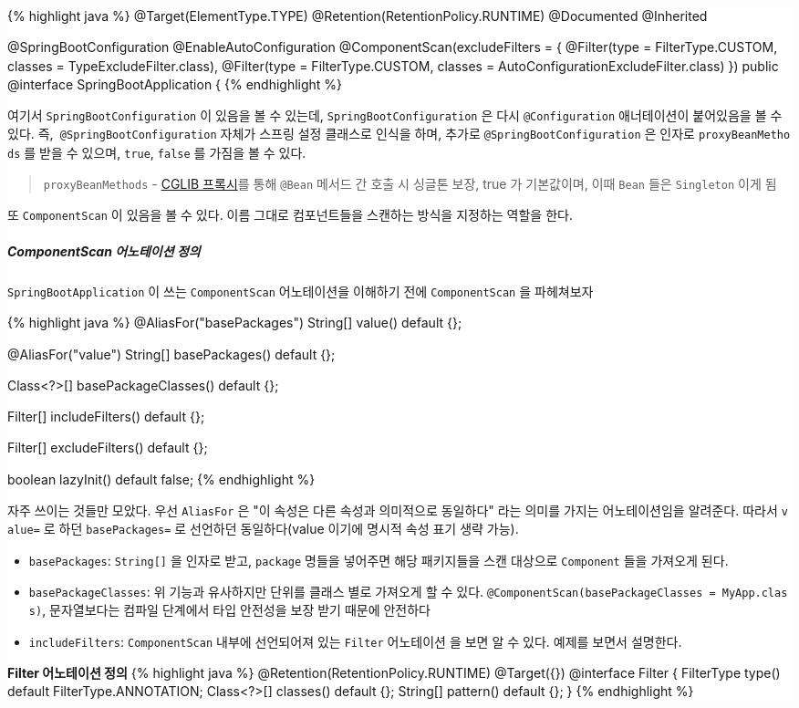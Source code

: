 {% highlight java %}
@Target(ElementType.TYPE)
@Retention(RetentionPolicy.RUNTIME)
@Documented
@Inherited

@SpringBootConfiguration
@EnableAutoConfiguration
@ComponentScan(excludeFilters = { @Filter(type = FilterType.CUSTOM, classes = TypeExcludeFilter.class),
		@Filter(type = FilterType.CUSTOM, classes = AutoConfigurationExcludeFilter.class) })
public @interface SpringBootApplication {
{% endhighlight %}

여기서 `SpringBootConfiguration` 이 있음을 볼 수 있는데, `SpringBootConfiguration` 은 다시 `@Configuration` 애너테이션이 붙어있음을 볼 수 있다. 즉,` @SpringBootConfiguration` 자체가 스프링 설정 클래스로 인식을 하며, 추가로 `@SpringBootConfiguration` 은 인자로 `proxyBeanMethods` 를 받을 수 있으며, `true`, `false` 를 가짐을 볼 수 있다.

> `proxyBeanMethods` - [CGLIB 프록시](#cglib-프록시)를 통해 `@Bean` 메서드 간 호출 시 싱글톤 보장, true 가 기본값이며, 이때 `Bean` 들은 `Singleton` 이게 됨

또 `ComponentScan` 이 있음을 볼 수 있다. 이름 그대로 컴포넌트들을 스캔하는 방식을 지정하는 역할을 한다.

##### ComponentScan 어노테이션 정의

`SpringBootApplication` 이 쓰는 `ComponentScan` 어노테이션을 이해하기 전에 `ComponentScan` 을 파헤쳐보자

{% highlight java %}
@AliasFor("basePackages")
String[] value() default {};

@AliasFor("value")
String[] basePackages() default {};

Class<?>[] basePackageClasses() default {};

Filter[] includeFilters() default {};

Filter[] excludeFilters() default {};

boolean lazyInit() default false;
{% endhighlight %}

자주 쓰이는 것들만 모았다. 우선 `AliasFor` 은 "이 속성은 다른 속성과 의미적으로 동일하다" 라는 의미를 가지는 어노테이션임을 알려준다. 따라서 `value=` 로 하던 `basePackages=` 로 선언하던 동일하다(value 이기에 명시적 속성 표기 생략 가능).

- `basePackages`: `String[]` 을 인자로 받고, `package` 명들을 넣어주면 해당 패키지들을 스캔 
대상으로 `Component` 들을 가져오게 된다.

- `basePackageClasses`: 위 기능과 유사하지만 단위를 클래스 별로 가져오게 할 수 있다. `@ComponentScan(basePackageClasses = MyApp.class)`, 문자열보다는 컴파일 단계에서 타입 안전성을 보장 받기 때문에 안전하다

- `includeFilters`: `ComponentScan` 내부에 선언되어져 있는 `Filter` 어노테이션 을 보면 알 수 있다. 예제를 보면서 설명한다.

**Filter 어노테이션 정의**
{% highlight java %}
@Retention(RetentionPolicy.RUNTIME)
@Target({})
@interface Filter {
    FilterType type() default FilterType.ANNOTATION;
    Class<?>[] classes() default {};
    String[] pattern() default {};
}
{% endhighlight %}
